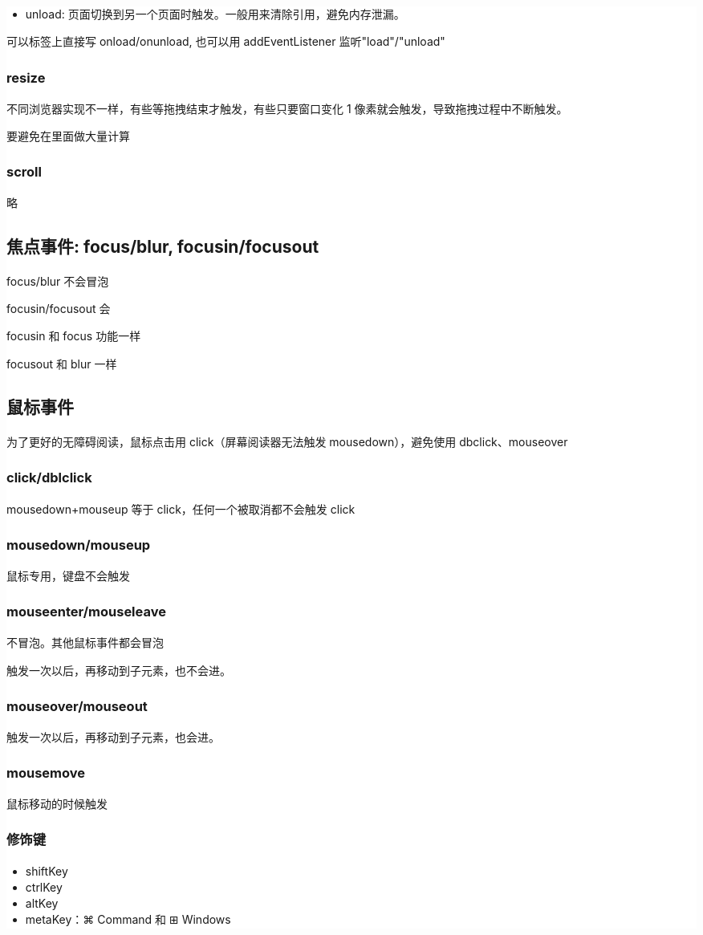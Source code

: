 - unload: 页面切换到另一个页面时触发。一般用来清除引用，避免内存泄漏。

可以标签上直接写 onload/onunload, 也可以用 addEventListener 监听"load"/"unload"

### resize

不同浏览器实现不一样，有些等拖拽结束才触发，有些只要窗口变化 1 像素就会触发，导致拖拽过程中不断触发。

要避免在里面做大量计算

### scroll

略

## 焦点事件: focus/blur, focusin/focusout

focus/blur 不会冒泡

focusin/focusout 会

focusin 和 focus 功能一样

focusout 和 blur 一样

## 鼠标事件

为了更好的无障碍阅读，鼠标点击用 click（屏幕阅读器无法触发 mousedown），避免使用 dbclick、mouseover

### click/dblclick

mousedown+mouseup 等于 click，任何一个被取消都不会触发 click

### mousedown/mouseup

鼠标专用，键盘不会触发

### mouseenter/mouseleave

不冒泡。其他鼠标事件都会冒泡

触发一次以后，再移动到子元素，也不会进。

### mouseover/mouseout

触发一次以后，再移动到子元素，也会进。

### mousemove

鼠标移动的时候触发

### 修饰键

- shiftKey
- ctrlKey
- altKey
- metaKey：⌘ Command 和 ⊞ Windows
